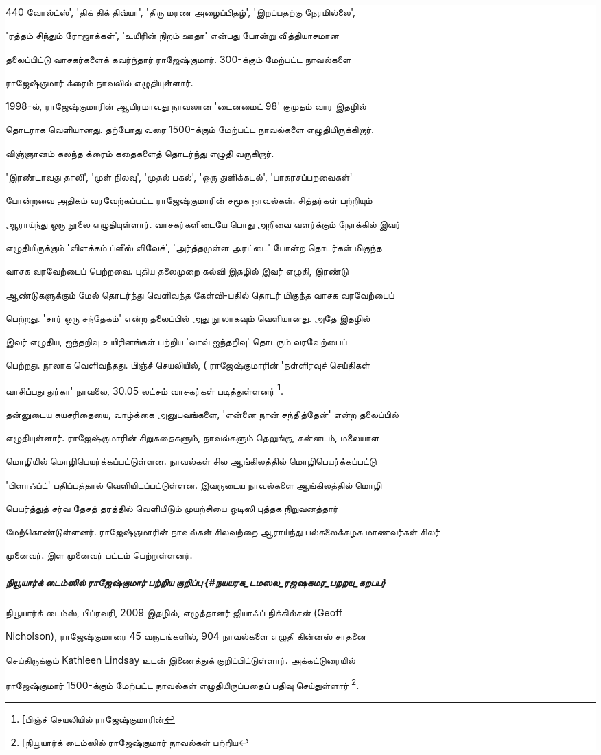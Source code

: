 440 வோல்ட்ஸ்', 'திக் திக் திவ்யா', 'திரு மரண அழைப்பிதழ்', 'இறப்பதற்கு நேரமில்லை',

'ரத்தம் சிந்தும் ரோஜாக்கள்', 'உயிரின் நிறம் ஊதா' என்பது போன்று வித்தியாசமான

தலைப்பிட்டு வாசகர்களைக் கவர்ந்தார் ராஜேஷ்குமார். 300-க்கும் மேற்பட்ட நாவல்களை

ராஜேஷ்குமார் க்ரைம் நாவலில் எழுதியுள்ளார்.



1998-ல், ராஜேஷ்குமாரின் ஆயிரமாவது நாவலான 'டைனமைட் 98' குமுதம் வார இதழில்

தொடராக வெளியானது. தற்போது வரை 1500-க்கும் மேற்பட்ட நாவல்களை எழுதியிருக்கிறார்.

விஞ்ஞானம் கலந்த க்ரைம் கதைகளைத் தொடர்ந்து எழுதி வருகிறார்.



'இரண்டாவது தாலி', 'முள் நிலவு', 'முதல் பகல்', 'ஒரு துளிக்கடல்', 'பாதரசப்பறவைகள்'

போன்றவை அதிகம் வரவேற்கப்பட்ட ராஜேஷ்குமாரின் சமூக நாவல்கள். சித்தர்கள் பற்றியும்

ஆராய்ந்து ஒரு நூலை எழுதியுள்ளார். வாசகர்களிடையே பொது அறிவை வளர்க்கும் நோக்கில் இவர்

எழுதியிருக்கும் 'விளக்கம் ப்ளீஸ் விவேக்', 'அர்த்தமுள்ள அரட்டை' போன்ற தொடர்கள் மிகுந்த

வாசக வரவேற்பைப் பெற்றவை. புதிய தலைமுறை கல்வி இதழில் இவர் எழுதி, இரண்டு

ஆண்டுகளுக்கும் மேல் தொடர்ந்து வெளிவந்த கேள்வி-பதில் தொடர் மிகுந்த வாசக வரவேற்பைப்

பெற்றது. 'சார் ஒரு சந்தேகம்' என்ற தலைப்பில் அது நூலாகவும் வெளியானது. அதே இதழில்

இவர் எழுதிய, ஐந்தறிவு உயிரினங்கள் பற்றிய 'வாவ் ஐந்தறிவு' தொடரும் வரவேற்பைப்

பெற்றது. நூலாக வெளிவந்தது. பிஞ்ச் செயலியில், ( ராஜேஷ்குமாரின் 'நள்ளிரவுச் செய்திகள்

வாசிப்பது துர்கா' நாவலை, 30.05 லட்சம் வாசகர்கள் படித்துள்ளனர் [^1].



தன்னுடைய சுயசரிதையை, வாழ்க்கை அனுபவங்களை, 'என்னை நான் சந்தித்தேன்' என்ற தலைப்பில்

எழுதியுள்ளார். ராஜேஷ்குமாரின் சிறுகதைகளும், நாவல்களும் தெலுங்கு, கன்னடம், மலையாள

மொழியில் மொழிபெயர்க்கப்பட்டுள்ளன. நாவல்கள் சில ஆங்கிலத்தில் மொழிபெயர்க்கப்பட்டு

'பிளாஃப்ட்' பதிப்பத்தால் வெளியிடப்பட்டுள்ளன. இவருடைய நாவல்களை ஆங்கிலத்தில் மொழி

பெயர்த்துத் சர்வ தேசத் தரத்தில் வெளியிடும் முயற்சியை ஒடிஸி புத்தக நிறுவனத்தார்

மேற்கொண்டுள்ளனர். ராஜேஷ்குமாரின் நாவல்கள் சிலவற்றை ஆராய்ந்து பல்கலைக்கழக மாணவர்கள் சிலர்

முனைவர். இள முனைவர் பட்டம் பெற்றுள்ளனர்.



##### நியூயார்க் டைம்ஸில் ராஜேஷ்குமார் பற்றிய குறிப்பு {#நயயரக_டமஸல_ரஜஷகமர_பறறய_கறபப}



நியூயார்க் டைம்ஸ், பிப்ரவரி, 2009 இதழில், எழுத்தாளர் ஜியாஃப் நிக்கில்சன் (Geoff

Nicholson), ராஜேஷ்குமாரை 45 வருடங்களில், 904 நாவல்களை எழுதி கின்னஸ் சாதனை

செய்திருக்கும் Kathleen Lindsay உடன் இணைத்துக் குறிப்பிட்டுள்ளார். அக்கட்டுரையில்

ராஜேஷ்குமார் 1500-க்கும் மேற்பட்ட நாவல்கள் எழுதியிருப்பதைப் பதிவு செய்துள்ளார் [^2].


[^1]: [பிஞ்ச் செயலியில் ராஜேஷ்குமாரின்
[^2]: [நியூயார்க் டைம்ஸில் ராஜேஷ்குமார் நாவல்கள் பற்றிய
[^3]: [ஆர்.கே. பப்ளிஷிங்](http://www.rajeshkumarnovels.com/)